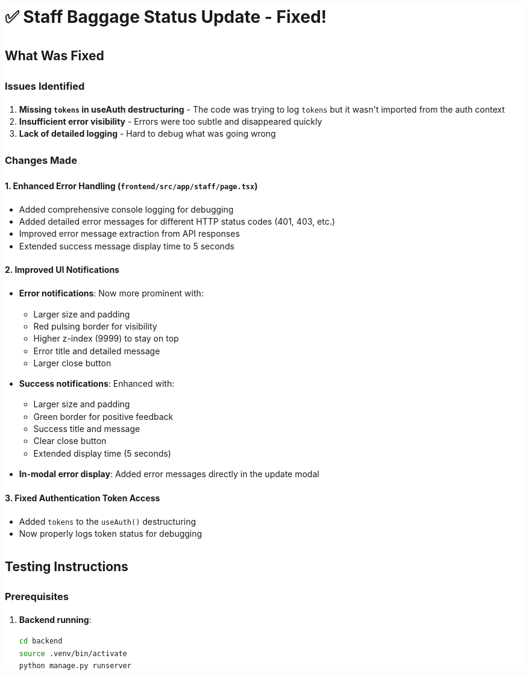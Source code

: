 # ✅ Staff Baggage Status Update - Fixed!

## What Was Fixed

### Issues Identified
1. **Missing `tokens` in useAuth destructuring** - The code was trying to log `tokens` but it wasn't imported from the auth context
2. **Insufficient error visibility** - Errors were too subtle and disappeared quickly
3. **Lack of detailed logging** - Hard to debug what was going wrong

### Changes Made

#### 1. Enhanced Error Handling (`frontend/src/app/staff/page.tsx`)
- Added comprehensive console logging for debugging
- Added detailed error messages for different HTTP status codes (401, 403, etc.)
- Improved error message extraction from API responses
- Extended success message display time to 5 seconds

#### 2. Improved UI Notifications
- **Error notifications**: Now more prominent with:
  - Larger size and padding
  - Red pulsing border for visibility
  - Higher z-index (9999) to stay on top
  - Error title and detailed message
  - Larger close button

- **Success notifications**: Enhanced with:
  - Larger size and padding
  - Green border for positive feedback
  - Success title and message
  - Clear close button
  - Extended display time (5 seconds)

- **In-modal error display**: Added error messages directly in the update modal

#### 3. Fixed Authentication Token Access
- Added `tokens` to the `useAuth()` destructuring
- Now properly logs token status for debugging

## Testing Instructions

### Prerequisites
1. **Backend running**: 
   ```bash
   cd backend
   source .venv/bin/activate
   python manage.py runserver
   ```
